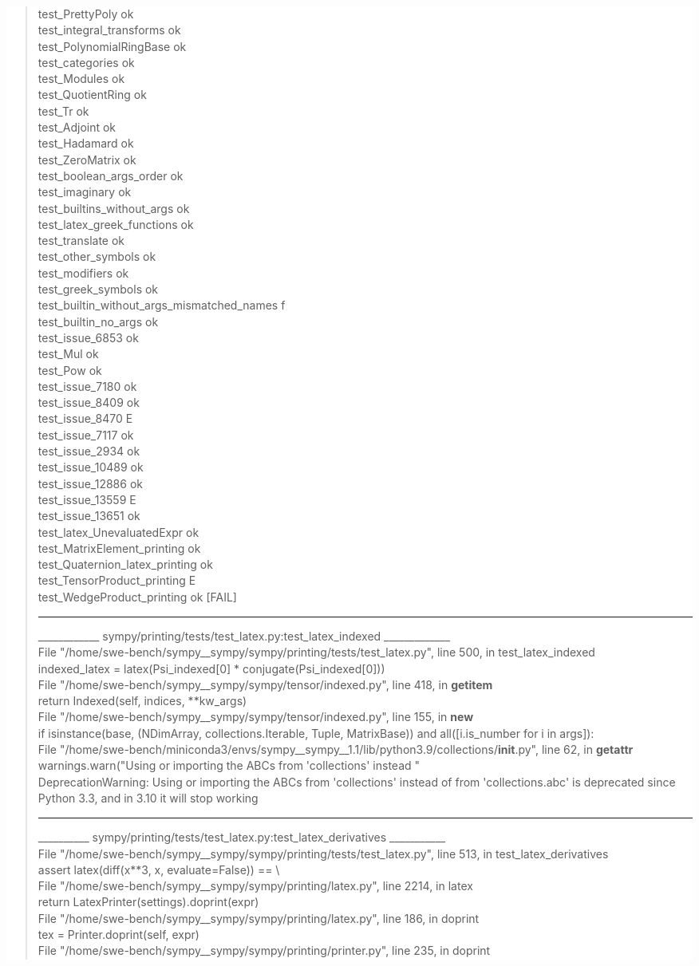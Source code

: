 > test_PrettyPoly ok  
> test_integral_transforms ok  
> test_PolynomialRingBase ok  
> test_categories ok  
> test_Modules ok  
> test_QuotientRing ok  
> test_Tr ok  
> test_Adjoint ok  
> test_Hadamard ok  
> test_ZeroMatrix ok  
> test_boolean_args_order ok  
> test_imaginary ok  
> test_builtins_without_args ok  
> test_latex_greek_functions ok  
> test_translate ok  
> test_other_symbols ok  
> test_modifiers ok  
> test_greek_symbols ok  
> test_builtin_without_args_mismatched_names f  
> test_builtin_no_args ok  
> test_issue_6853 ok  
> test_Mul ok  
> test_Pow ok  
> test_issue_7180 ok  
> test_issue_8409 ok  
> test_issue_8470 E  
> test_issue_7117 ok  
> test_issue_2934 ok  
> test_issue_10489 ok  
> test_issue_12886 ok  
> test_issue_13559 E  
> test_issue_13651 ok  
> test_latex_UnevaluatedExpr ok  
> test_MatrixElement_printing ok  
> test_Quaternion_latex_printing ok  
> test_TensorProduct_printing E  
> test_WedgeProduct_printing ok                                             [FAIL]  
>   
>   
> ________________________________________________________________________________  
> ____________ sympy/printing/tests/test_latex.py:test_latex_indexed _____________  
>   File "/home/swe-bench/sympy__sympy/sympy/printing/tests/test_latex.py", line 500, in test_latex_indexed  
>     indexed_latex = latex(Psi_indexed[0] * conjugate(Psi_indexed[0]))  
>   File "/home/swe-bench/sympy__sympy/sympy/tensor/indexed.py", line 418, in __getitem__  
>     return Indexed(self, indices, **kw_args)  
>   File "/home/swe-bench/sympy__sympy/sympy/tensor/indexed.py", line 155, in __new__  
>     if isinstance(base, (NDimArray, collections.Iterable, Tuple, MatrixBase)) and all([i.is_number for i in args]):  
>   File "/home/swe-bench/miniconda3/envs/sympy__sympy__1.1/lib/python3.9/collections/__init__.py", line 62, in __getattr__  
>     warnings.warn("Using or importing the ABCs from 'collections' instead "  
> DeprecationWarning: Using or importing the ABCs from 'collections' instead of from 'collections.abc' is deprecated since Python 3.3, and in 3.10 it will stop working  
> ________________________________________________________________________________  
> __________ sympy/printing/tests/test_latex.py:test_latex_derivatives ___________  
>   File "/home/swe-bench/sympy__sympy/sympy/printing/tests/test_latex.py", line 513, in test_latex_derivatives  
>     assert latex(diff(x**3, x, evaluate=False)) == \  
>   File "/home/swe-bench/sympy__sympy/sympy/printing/latex.py", line 2214, in latex  
>     return LatexPrinter(settings).doprint(expr)  
>   File "/home/swe-bench/sympy__sympy/sympy/printing/latex.py", line 186, in doprint  
>     tex = Printer.doprint(self, expr)  
>   File "/home/swe-bench/sympy__sympy/sympy/printing/printer.py", line 235, in doprint  